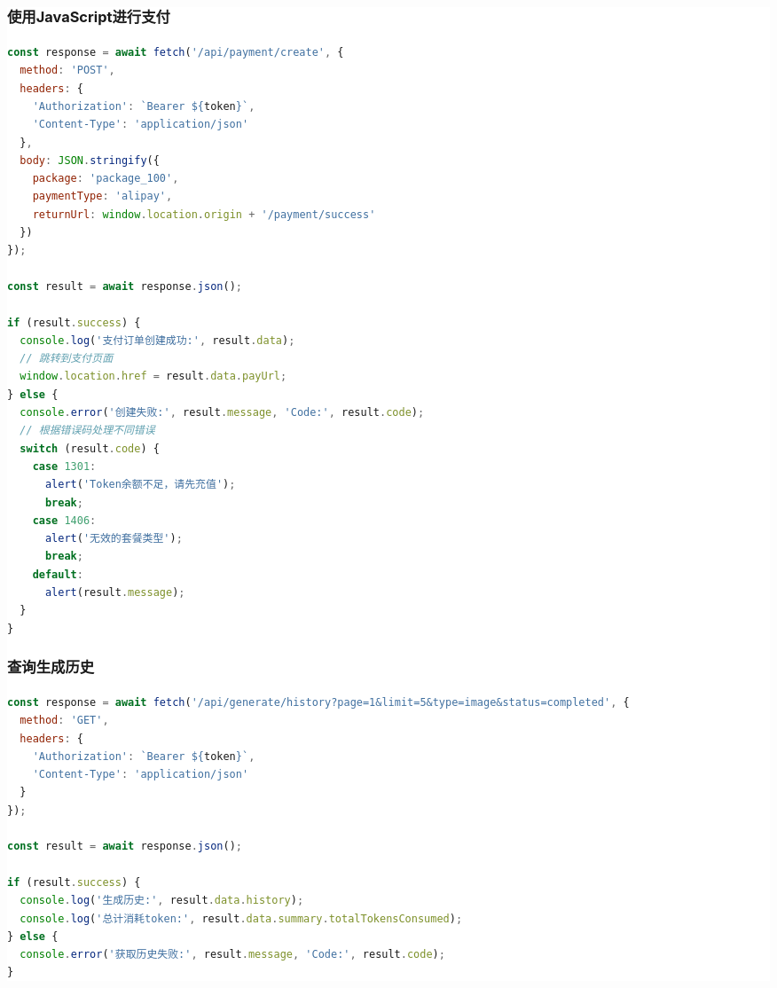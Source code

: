 ### 使用JavaScript进行支付

```javascript
const response = await fetch('/api/payment/create', {
  method: 'POST',
  headers: {
    'Authorization': `Bearer ${token}`,
    'Content-Type': 'application/json'
  },
  body: JSON.stringify({
    package: 'package_100',
    paymentType: 'alipay',
    returnUrl: window.location.origin + '/payment/success'
  })
});

const result = await response.json();

if (result.success) {
  console.log('支付订单创建成功:', result.data);
  // 跳转到支付页面
  window.location.href = result.data.payUrl;
} else {
  console.error('创建失败:', result.message, 'Code:', result.code);
  // 根据错误码处理不同错误
  switch (result.code) {
    case 1301:
      alert('Token余额不足，请先充值');
      break;
    case 1406:
      alert('无效的套餐类型');
      break;
    default:
      alert(result.message);
  }
}
```

### 查询生成历史

```javascript
const response = await fetch('/api/generate/history?page=1&limit=5&type=image&status=completed', {
  method: 'GET',
  headers: {
    'Authorization': `Bearer ${token}`,
    'Content-Type': 'application/json'
  }
});

const result = await response.json();

if (result.success) {
  console.log('生成历史:', result.data.history);
  console.log('总计消耗token:', result.data.summary.totalTokensConsumed);
} else {
  console.error('获取历史失败:', result.message, 'Code:', result.code);
}
```